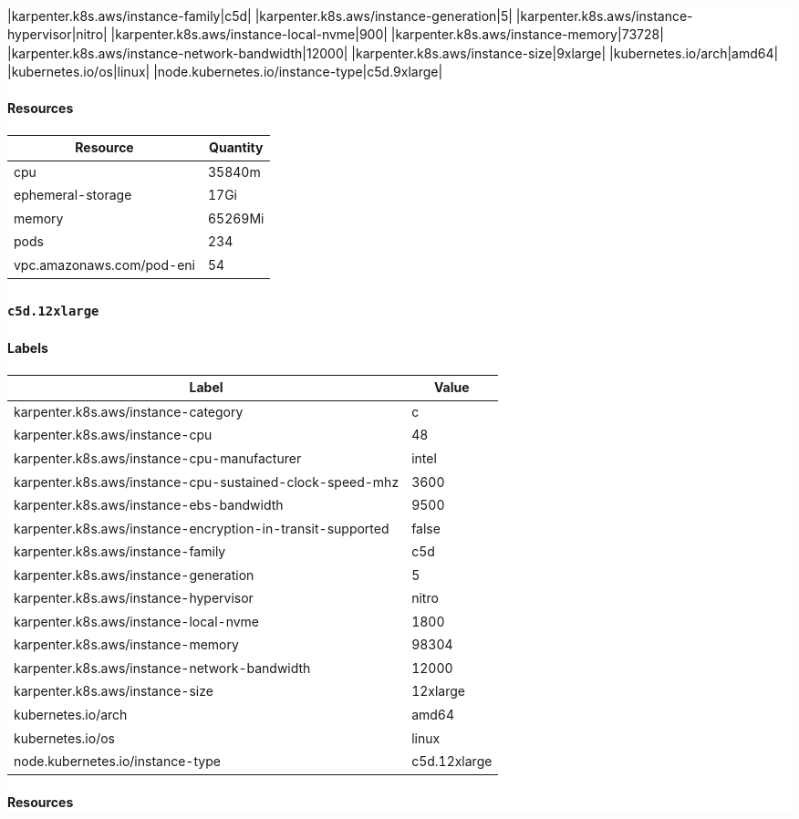  |karpenter.k8s.aws/instance-family|c5d|
 |karpenter.k8s.aws/instance-generation|5|
 |karpenter.k8s.aws/instance-hypervisor|nitro|
 |karpenter.k8s.aws/instance-local-nvme|900|
 |karpenter.k8s.aws/instance-memory|73728|
 |karpenter.k8s.aws/instance-network-bandwidth|12000|
 |karpenter.k8s.aws/instance-size|9xlarge|
 |kubernetes.io/arch|amd64|
 |kubernetes.io/os|linux|
 |node.kubernetes.io/instance-type|c5d.9xlarge|
#### Resources
 | Resource | Quantity |
 |--|--|
 |cpu|35840m|
 |ephemeral-storage|17Gi|
 |memory|65269Mi|
 |pods|234|
 |vpc.amazonaws.com/pod-eni|54|
### `c5d.12xlarge`
#### Labels
 | Label | Value |
 |--|--|
 |karpenter.k8s.aws/instance-category|c|
 |karpenter.k8s.aws/instance-cpu|48|
 |karpenter.k8s.aws/instance-cpu-manufacturer|intel|
 |karpenter.k8s.aws/instance-cpu-sustained-clock-speed-mhz|3600|
 |karpenter.k8s.aws/instance-ebs-bandwidth|9500|
 |karpenter.k8s.aws/instance-encryption-in-transit-supported|false|
 |karpenter.k8s.aws/instance-family|c5d|
 |karpenter.k8s.aws/instance-generation|5|
 |karpenter.k8s.aws/instance-hypervisor|nitro|
 |karpenter.k8s.aws/instance-local-nvme|1800|
 |karpenter.k8s.aws/instance-memory|98304|
 |karpenter.k8s.aws/instance-network-bandwidth|12000|
 |karpenter.k8s.aws/instance-size|12xlarge|
 |kubernetes.io/arch|amd64|
 |kubernetes.io/os|linux|
 |node.kubernetes.io/instance-type|c5d.12xlarge|
#### Resources